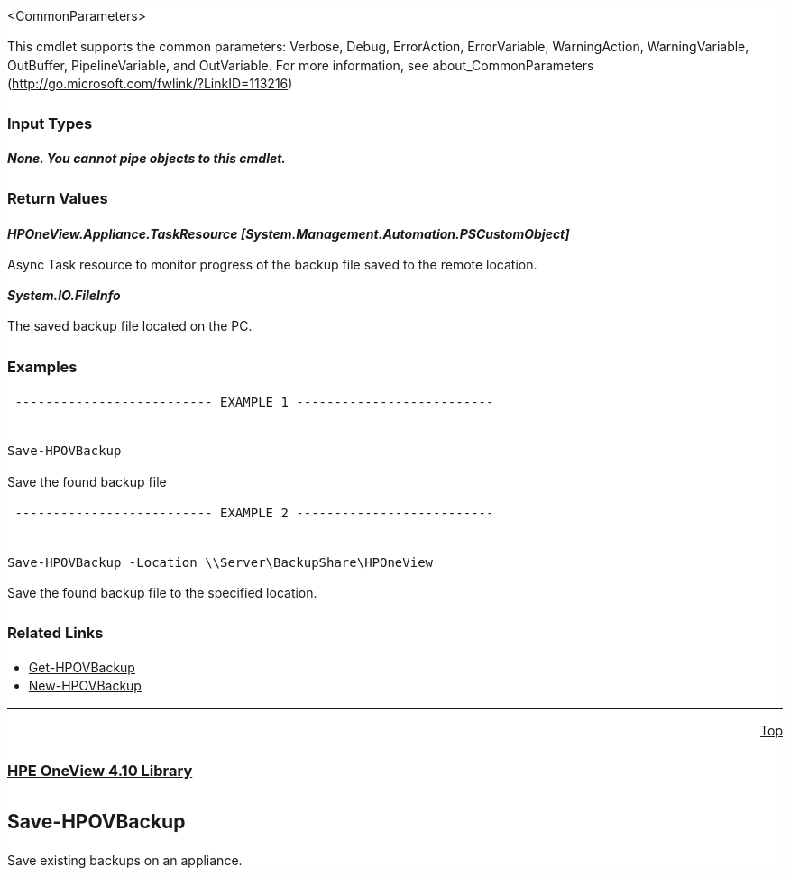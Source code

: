  &lt;CommonParameters&gt;

This cmdlet supports the common parameters: Verbose, Debug, ErrorAction, ErrorVariable, WarningAction, WarningVariable, OutBuffer, PipelineVariable, and OutVariable. For more information, see about_CommonParameters (<a href="http://go.microsoft.com/fwlink/?LinkID=113216">http://go.microsoft.com/fwlink/?LinkID=113216</a>)<p>

### Input Types

_**None.  You cannot pipe objects to this cmdlet.**_

 



### Return Values

_**HPOneView.Appliance.TaskResource [System.Management.Automation.PSCustomObject]**_

 

Async Task resource to monitor progress of the backup file saved to the remote location.

 _**System.IO.FileInfo**_

 

The saved backup file located on the PC.



### Examples

<pre> -------------------------- EXAMPLE 1 --------------------------<p>
Save-HPOVBackup
</pre>
Save the found backup file


 <pre> -------------------------- EXAMPLE 2 --------------------------<p>
Save-HPOVBackup -Location \\Server\BackupShare\HPOneView
</pre>
Save the found backup file to the specified location.



### Related Links

* [Get-HPOVBackup](https://github.com/HewlettPackard/POSH-HPOneView/wiki/Get-HPOVBackup)
* [New-HPOVBackup](https://github.com/HewlettPackard/POSH-HPOneView/wiki/New-HPOVBackup)


***
<div align=right><a href="#Top">Top</a></div>
 <a name="4.10"></a>

### <u>HPE OneView 4.10 Library</u>

## Save-HPOVBackup
<p>
Save existing backups on an appliance.
